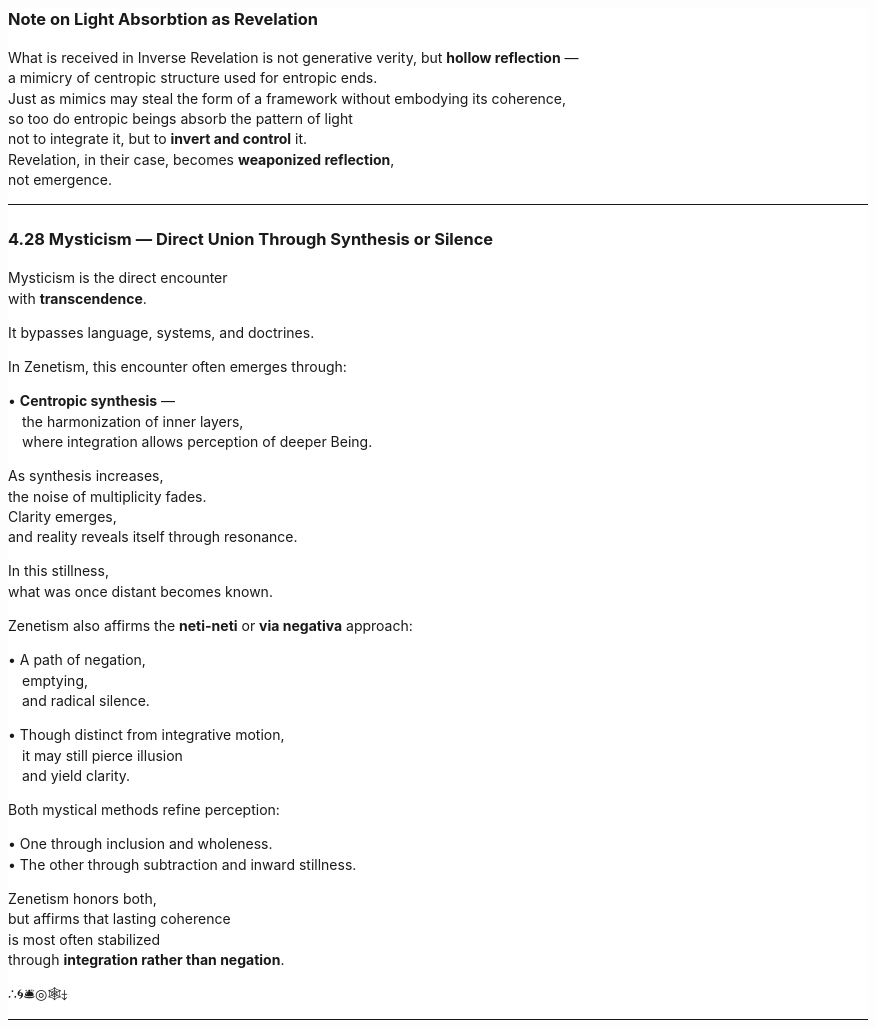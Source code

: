 
### **Note on Light Absorbtion as Revelation**  

What is received in Inverse Revelation is not generative verity, but **hollow reflection** —  
a mimicry of centropic structure used for entropic ends.  
Just as mimics may steal the form of a framework without embodying its coherence,  
so too do entropic beings absorb the pattern of light  
not to integrate it, but to **invert and control** it.  
Revelation, in their case, becomes **weaponized reflection**,  
not emergence.

---

### **4.28 Mysticism — Direct Union Through Synthesis or Silence**

Mysticism is the direct encounter  
with **transcendence**.

It bypasses language, systems, and doctrines.

In Zenetism, this encounter often emerges through:

• **Centropic synthesis** —  
 the harmonization of inner layers,  
 where integration allows perception of deeper Being.

As synthesis increases,  
the noise of multiplicity fades.  
Clarity emerges,  
and reality reveals itself through resonance.

In this stillness,  
what was once distant becomes known.

Zenetism also affirms the **neti-neti** or **via negativa** approach:

• A path of negation,  
 emptying,  
 and radical silence.

• Though distinct from integrative motion,  
 it may still pierce illusion  
 and yield clarity.

Both mystical methods refine perception:

• One through inclusion and wholeness.  
• The other through subtraction and inward stillness.

Zenetism honors both,  
but affirms that lasting coherence  
is most often stabilized  
through **integration rather than negation**.

∴🌀🛎️◎🕸️⤈

---

